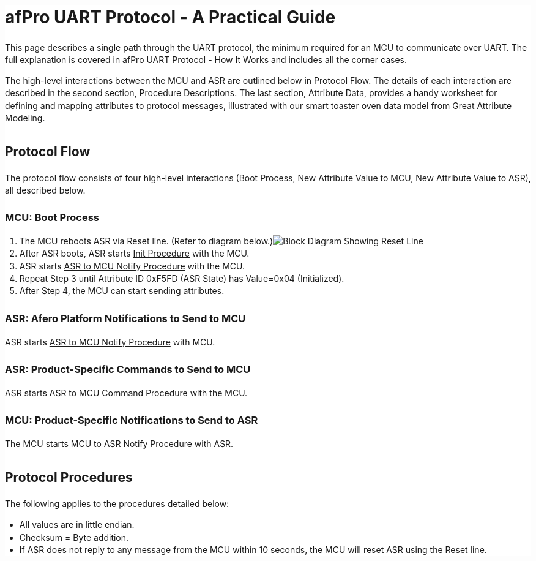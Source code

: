 # afPro UART Protocol - A Practical Guide

This page describes a single path through the UART protocol, the minimum required for an MCU to communicate over UART. The full explanation is covered in [afPro UART Protocol - How It Works](https://developer.afero.io/afPro-UART) and includes all the corner cases.

The high-level interactions between the MCU and ASR are outlined below in [Protocol Flow](https://developer.afero.io/afPro-UART-S#ProtFlow). The details of each interaction are described in the second section, [Procedure Descriptions](https://developer.afero.io/afPro-UART-S#ProcDesc). The last section, [Attribute Data](https://developer.afero.io/afPro-UART-S#AttrData), provides a handy worksheet for defining and mapping attributes to protocol messages, illustrated with our smart toaster oven data model from [Great Attribute Modeling](https://developer.afero.io/AttrModel).

## Protocol Flow

The protocol flow consists of four high-level interactions (Boot Process, New Attribute Value to MCU, New Attribute Value to ASR), all described below.

### MCU: Boot Process

1. The MCU reboots ASR via Reset line. (Refer to diagram below.)![Block Diagram Showing Reset Line](https://developer.afero.io/static/custom/images/BlockDiag.png)
2. After ASR boots, ASR starts [Init Procedure](https://developer.afero.io/afPro-UART-S#InitProc) with the MCU.
3. ASR starts [ASR to MCU Notify Procedure](https://developer.afero.io/afPro-UART-S#ASR-MCU-Notify-Proc) with the MCU.
4. Repeat Step 3 until Attribute ID 0xF5FD (ASR State) has Value=0x04 (Initialized).
5. After Step 4, the MCU can start sending attributes.

### ASR: Afero Platform Notifications to Send to MCU

ASR starts [ASR to MCU Notify Procedure](https://developer.afero.io/afPro-UART-S#ASR-MCU-Notify-Proc) with MCU.

### ASR: Product-Specific Commands to Send to MCU

ASR starts [ASR to MCU Command Procedure](https://developer.afero.io/afPro-UART-S#ASR-MCU-Cmd-Proc) with the MCU.

### MCU: Product-Specific Notifications to Send to ASR

The MCU starts [MCU to ASR Notify Procedure](https://developer.afero.io/afPro-UART-S#MCU-ASR-Attr-Proc) with ASR.

## Protocol Procedures

The following applies to the procedures detailed below:

- All values are in little endian.
- Checksum = Byte addition.
- If ASR does not reply to any message from the MCU within 10 seconds, the MCU will reset ASR using the Reset line.
